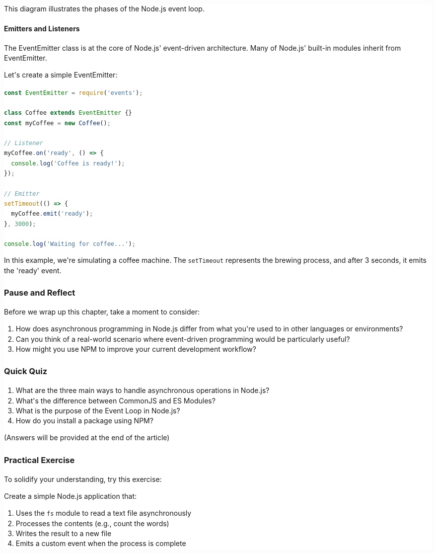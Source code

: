This diagram illustrates the phases of the Node.js event loop.

#### Emitters and Listeners

The EventEmitter class is at the core of Node.js' event-driven architecture. Many of Node.js' built-in modules inherit from EventEmitter.

Let's create a simple EventEmitter:

```javascript
const EventEmitter = require('events');

class Coffee extends EventEmitter {}
const myCoffee = new Coffee();

// Listener
myCoffee.on('ready', () => {
  console.log('Coffee is ready!');
});

// Emitter
setTimeout(() => {
  myCoffee.emit('ready');
}, 3000);

console.log('Waiting for coffee...');
```

In this example, we're simulating a coffee machine. The `setTimeout` represents the brewing process, and after 3 seconds, it emits the 'ready' event.

### Pause and Reflect

Before we wrap up this chapter, take a moment to consider:

1. How does asynchronous programming in Node.js differ from what you're used to in other languages or environments?
2. Can you think of a real-world scenario where event-driven programming would be particularly useful?
3. How might you use NPM to improve your current development workflow?

### Quick Quiz

1. What are the three main ways to handle asynchronous operations in Node.js?
2. What's the difference between CommonJS and ES Modules?
3. What is the purpose of the Event Loop in Node.js?
4. How do you install a package using NPM?

(Answers will be provided at the end of the article)

### Practical Exercise

To solidify your understanding, try this exercise:

Create a simple Node.js application that:
1. Uses the `fs` module to read a text file asynchronously
2. Processes the contents (e.g., count the words)
3. Writes the result to a new file
4. Emits a custom event when the process is complete
